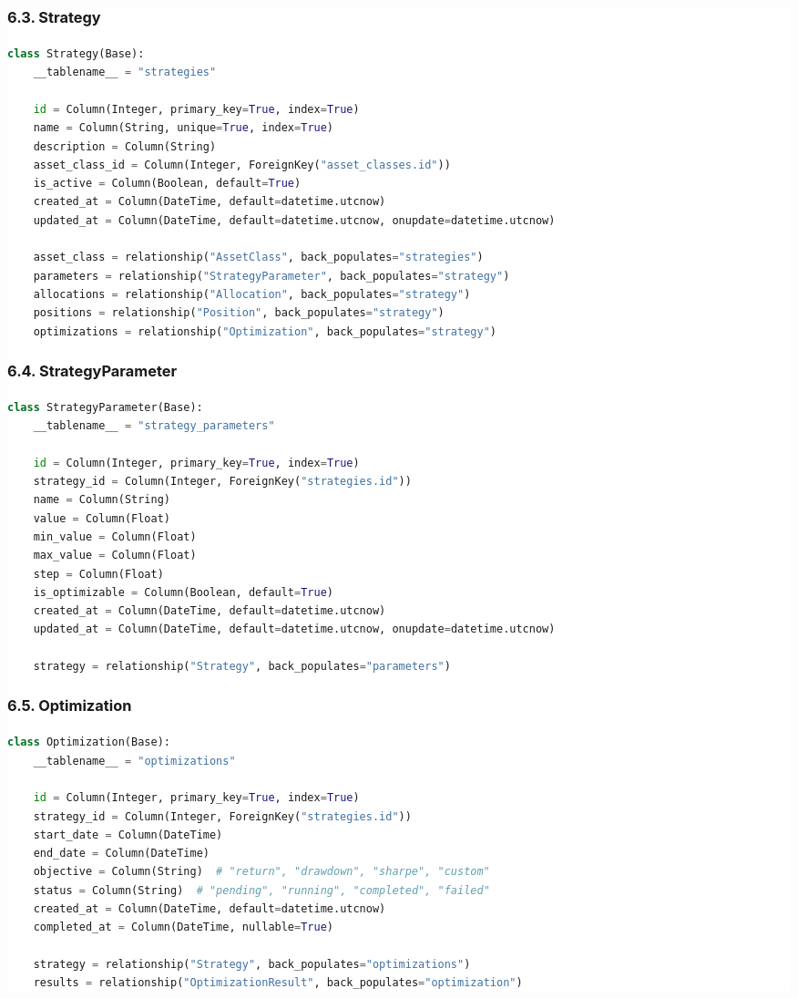 ### 6.3. Strategy
```python
class Strategy(Base):
    __tablename__ = "strategies"
    
    id = Column(Integer, primary_key=True, index=True)
    name = Column(String, unique=True, index=True)
    description = Column(String)
    asset_class_id = Column(Integer, ForeignKey("asset_classes.id"))
    is_active = Column(Boolean, default=True)
    created_at = Column(DateTime, default=datetime.utcnow)
    updated_at = Column(DateTime, default=datetime.utcnow, onupdate=datetime.utcnow)
    
    asset_class = relationship("AssetClass", back_populates="strategies")
    parameters = relationship("StrategyParameter", back_populates="strategy")
    allocations = relationship("Allocation", back_populates="strategy")
    positions = relationship("Position", back_populates="strategy")
    optimizations = relationship("Optimization", back_populates="strategy")
```

### 6.4. StrategyParameter
```python
class StrategyParameter(Base):
    __tablename__ = "strategy_parameters"
    
    id = Column(Integer, primary_key=True, index=True)
    strategy_id = Column(Integer, ForeignKey("strategies.id"))
    name = Column(String)
    value = Column(Float)
    min_value = Column(Float)
    max_value = Column(Float)
    step = Column(Float)
    is_optimizable = Column(Boolean, default=True)
    created_at = Column(DateTime, default=datetime.utcnow)
    updated_at = Column(DateTime, default=datetime.utcnow, onupdate=datetime.utcnow)
    
    strategy = relationship("Strategy", back_populates="parameters")
```

### 6.5. Optimization
```python
class Optimization(Base):
    __tablename__ = "optimizations"
    
    id = Column(Integer, primary_key=True, index=True)
    strategy_id = Column(Integer, ForeignKey("strategies.id"))
    start_date = Column(DateTime)
    end_date = Column(DateTime)
    objective = Column(String)  # "return", "drawdown", "sharpe", "custom"
    status = Column(String)  # "pending", "running", "completed", "failed"
    created_at = Column(DateTime, default=datetime.utcnow)
    completed_at = Column(DateTime, nullable=True)
    
    strategy = relationship("Strategy", back_populates="optimizations")
    results = relationship("OptimizationResult", back_populates="optimization")
```
